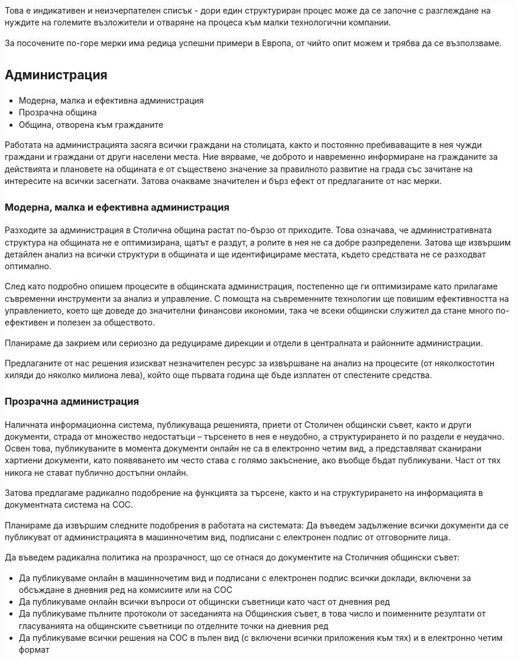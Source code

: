 Това е индикативен и неизчерпателен списък - дори един структуриран процес може да се започне с разглеждане на нуждите на големите възложители и отваряне на процеса към малки технологични компании.

За посочените по-горе мерки има редица успешни примери в Европа, от чийто опит можем и трябва да се възползваме.

## Администрация

- Модерна, малка и ефективна администрация
- Прозрачна община
- Община, отворена към гражданите

Работата на администрацията засяга всички граждани на столицата, както и постоянно пребиваващите в нея чужди граждани и граждани от други населени места. Ние вярваме, че доброто и навременно информиране на гражданите за действията и плановете на общината е от съществено значение за правилното развитие на града със зачитане на интересите на всички засегнати. Затова очакваме значителен и бърз ефект от предлаганите от нас мерки. 

### Модерна, малка и ефективна администрация 

Разходите за администрация в Столична община растат по-бързо от приходите. Това означава, че административната структура на общината не е оптимизирана, щатът е раздут, а ролите в нея не са добре разпределени. Затова ще извършим детайлен анализ на всички структури в общината и ще идентифицираме местата, където средствата не се разходват оптимално.

След като подробно опишем процесите в общинската администрация, постепенно ще ги оптимизираме като прилагаме съвременни инструменти за анализ и управление. С помощта на съвременните технологии ще повишим ефективността на управлението, което ще доведе до значителни финансови икономии, така че всеки общински служител да стане много по-ефективен и полезен за обществото. 

Планираме да закрием или сериозно да редуцираме дирекции и отдели  в централната и районните администрации.

Предлаганите от нас решения изискват незначителен ресурс за извършване на анализ на процесите (от няколкостотин хиляди до няколко милиона лева), който още първата година ще бъде изплатен от спестените средства.  

### Прозрачна администрация

Наличната информационна система, публикуваща решенията, приети от Столичен общински съвет, както и други документи, страда от множество недостатъци – търсенето в нея е неудобно, а структурирането ѝ по раздели е неудачно. Освен това, публикуваните в момента документи онлайн не са в електронно четим вид, а представляват сканирани хартиени документи, като появяването им често става с голямо закъснение, ако въобще бъдат публикувани. Част от тях никога не стават публично достъпни онлайн.

Затова предлагаме радикално подобрение на функцията за търсене, както и на структурирането на информацията в документната система на СОС. 

Планираме да извършим следните подобрения в работата на системата:
Да въведем задължение всички документи да се публикуват от администрацията в машинночетим вид, подписани с електронен подпис от отговорните лица.

Да въведем радикална политика на прозрачност, що се отнася до документите на Столичния общински съвет:
- Да публикуваме онлайн в машинночетим вид и подписани с електронен подпис всички доклади, включени за обсъждане в дневния ред на комисиите или на СОС 
- Да публикуваме онлайн всички въпроси от общински съветници като част от дневния ред
- Да публикуваме пълните протоколи от заседанията на Общинския съвет, в това число и поименните резултати от гласуванията на общинските съветници по отделните точки на дневния ред
- Да публикуваме всички решения на СОС в пълен вид (с включени всички приложения към тях) и в електронно четим формат
